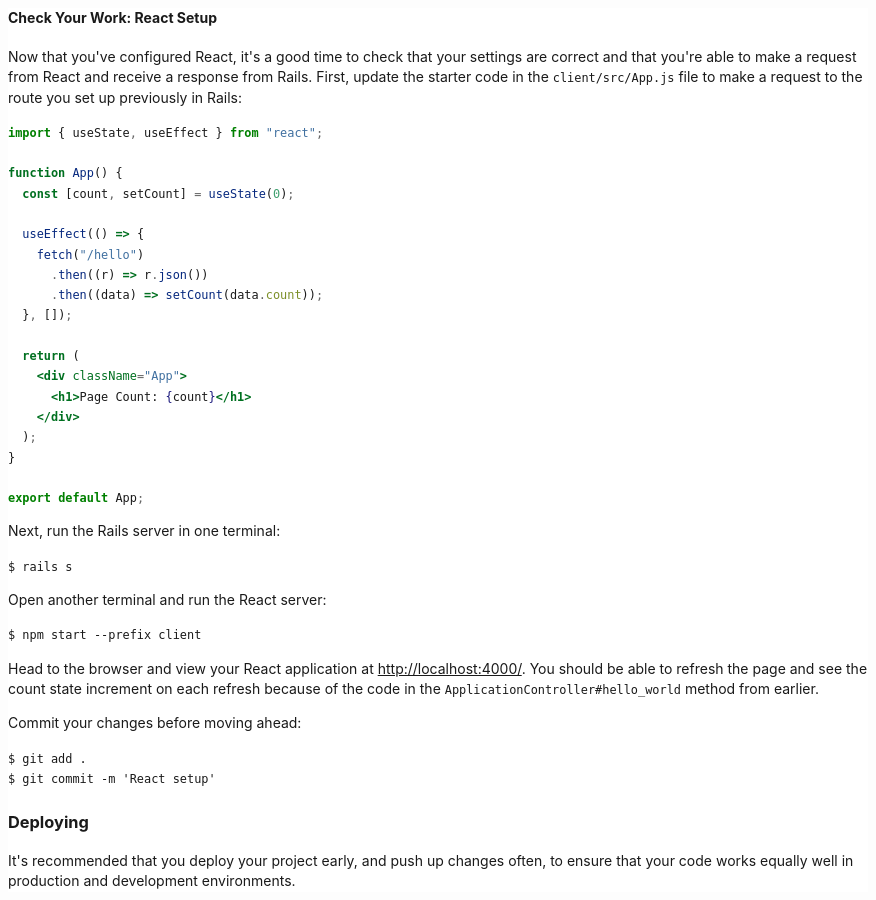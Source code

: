 #### Check Your Work: React Setup

Now that you've configured React, it's a good time to check that your settings
are correct and that you're able to make a request from React and receive a
response from Rails. First, update the starter code in the `client/src/App.js`
file to make a request to the route you set up previously in Rails:

```jsx
import { useState, useEffect } from "react";

function App() {
  const [count, setCount] = useState(0);

  useEffect(() => {
    fetch("/hello")
      .then((r) => r.json())
      .then((data) => setCount(data.count));
  }, []);

  return (
    <div className="App">
      <h1>Page Count: {count}</h1>
    </div>
  );
}

export default App;
```

Next, run the Rails server in one terminal:

```console
$ rails s
```

Open another terminal and run the React server:

```console
$ npm start --prefix client
```

Head to the browser and view your React application at
[http://localhost:4000/](http://localhost:4000/). You should be able to refresh
the page and see the count state increment on each refresh because of the code
in the `ApplicationController#hello_world` method from earlier.

Commit your changes before moving ahead:

```console
$ git add .
$ git commit -m 'React setup'
```

### Deploying

It's recommended that you deploy your project early, and push up changes often,
to ensure that your code works equally well in production and development
environments.


[supported runtimes]: https://devcenter.heroku.com/articles/ruby-support#supported-runtimes
[heroku signup]: https://signup.heroku.com/devcenter
[heroku cli]: https://devcenter.heroku.com/articles/heroku-cli#download-and-install
[postgresql wsl]: https://docs.microsoft.com/en-us/windows/wsl/tutorials/wsl-database#install-postgresql
[postgres downloads page]: https://postgresapp.com/downloads.html
[heroku rails deploying guide]: https://devcenter.heroku.com/articles/getting-started-with-rails6
[troubleshooting guide on heroku]: https://devcenter.heroku.com/articles/getting-started-with-rails6#troubleshooting
[ams]: https://github.com/rails-api/active_model_serializers
[middleware]: https://guides.rubyonrails.org/rails_on_rack.html#action-dispatcher-middleware-stack
[same site cookies]: https://web.dev/samesite-cookies-explained/
[namespacing]: https://guides.rubyonrails.org/routing.html#controller-namespaces-and-routing
[create repo]: https://docs.github.com/en/github/importing-your-projects-to-github/importing-source-code-to-github/adding-an-existing-project-to-github-using-the-command-line#adding-a-project-to-github-without-github-cli
[add collaborator]: https://docs.github.com/en/account-and-profile/setting-up-and-managing-your-github-user-account/managing-access-to-your-personal-repositories/inviting-collaborators-to-a-personal-repository
[auto deploy]: https://devcenter.heroku.com/articles/github-integration
[project template]: https://github.com/learn-co-curriculum/project-template-react-rails-api
[proxy]: https://create-react-app.dev/docs/proxying-api-requests-in-development/
[procfile]: https://devcenter.heroku.com/articles/procfile